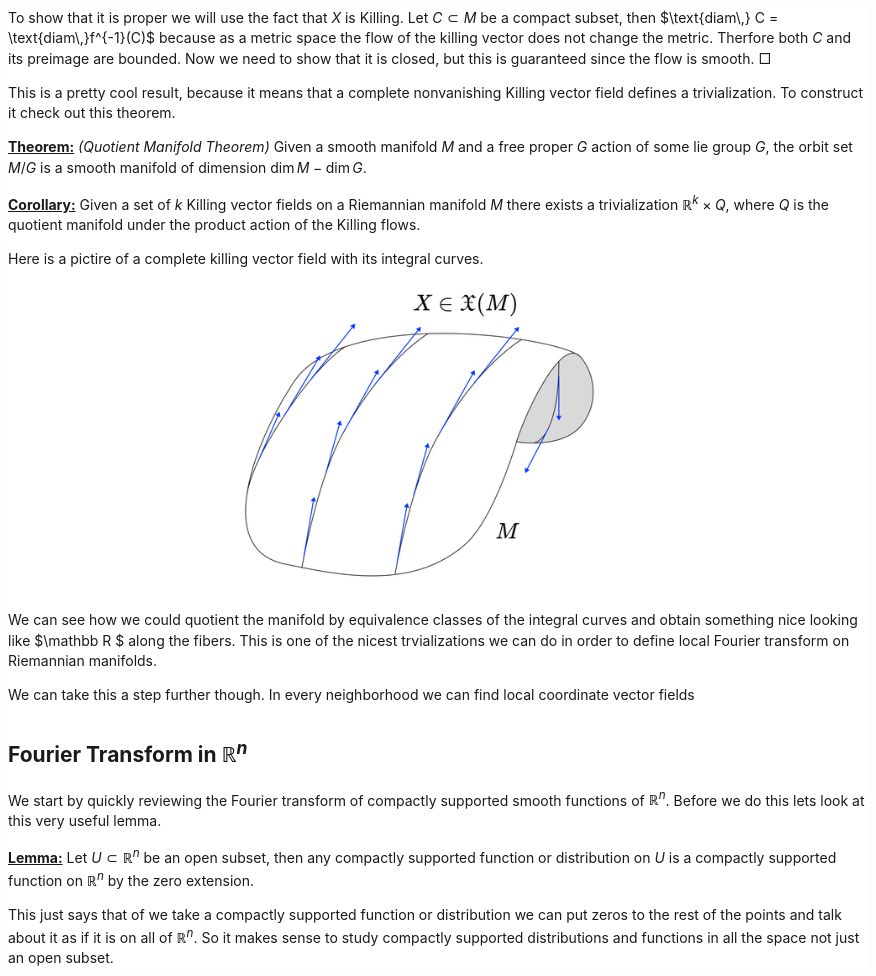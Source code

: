 To show that it is proper we will use the fact that $X$ is Killing. Let $C \subset M$ be a compact subset, then $\text{diam\,} C = \text{diam\,}f^{-1}(C)$ because as a metric space the flow of the killing vector does not change the metric. Therfore both $C$ and its preimage are bounded. Now we need to show that it is closed, but this is guaranteed since the flow is smooth. $\Box$  

This is a pretty cool result, because it means that a complete nonvanishing Killing vector field defines a trivialization. To construct it check out this theorem.

**<u>Theorem:</u>** *(Quotient Manifold Theorem)* Given a smooth manifold $M$ and a free proper $G$ action of some lie group $G$, the orbit set $M/G$ is a smooth manifold of dimension $\dim M - \dim G$. 

**<u>Corollary:</u>** Given a set of $k$ Killing vector fields on a Riemannian manifold $M$ there exists a trivialization $\mathbb{R}^k \times Q$, where $Q$ is the quotient manifold under the product action of the Killing flows.

Here is a pictire of a complete killing vector field with its integral curves. 

![killing-vector-field](_Distributions.assets/killing-vector-field.svg)

We can see how we could quotient the manifold by equivalence classes of the integral curves and obtain something nice looking like $\mathbb R $​ along the fibers.  This is one of the nicest trvializations we can do in order to define local Fourier transform on Riemannian manifolds. 

We can take this a step further though. In every neighborhood we can find local coordinate vector fields



## Fourier Transform in $\mathbb R^n$

We start by quickly reviewing the Fourier transform of compactly supported smooth functions of $\mathbb R^n$. Before we do this lets look at this very useful lemma.

**<u>Lemma:</u>** Let $U\subset \mathbb{R}^n$ be an open subset, then any compactly supported function or distribution on $U$ is a compactly supported function on $\mathbb R^n$ by the zero extension. 

This just says that of we take a compactly supported function or distribution we can put zeros to the rest of the points and talk about it as if it is on all of $\mathbb R^n$. So it makes sense to study compactly supported distributions and functions in all the space not just an open subset. 
